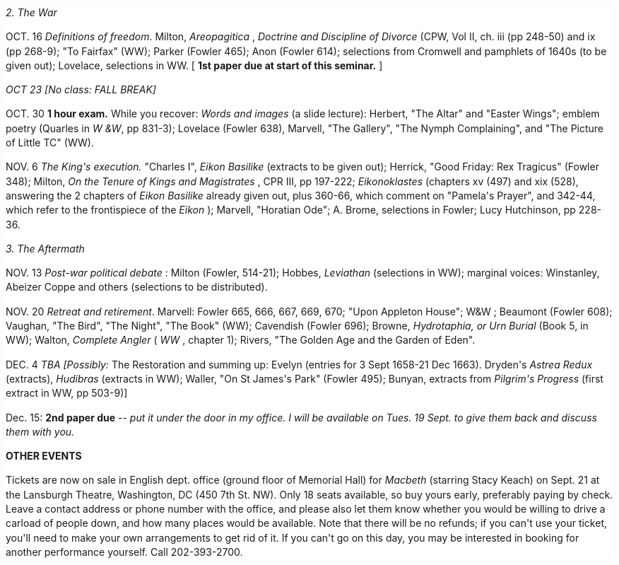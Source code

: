 _2\. The War_  

OCT. 16 _Definitions of freedom_. Milton, _Areopagitica_ , _Doctrine and
Discipline of Divorce_ (CPW, Vol II, ch. iii (pp 248-50) and ix (pp 268-9);
"To Fairfax" (WW); Parker (Fowler 465); Anon (Fowler 614); selections from
Cromwell and pamphlets of 1640s (to be given out); Lovelace, selections in WW.
[ **1st paper due at start of this seminar.** ]  

_OCT 23 [No class: FALL BREAK]_  

OCT. 30 **1 hour exam.** While you recover: _Words and images_ (a slide
lecture): Herbert, "The Altar" and "Easter Wings"; emblem poetry (Quarles in
_W &W_, pp 831-3); Lovelace (Fowler 638), Marvell, "The Gallery", "The Nymph
Complaining", and "The Picture of Little TC" (WW).  

NOV. 6 _The King's execution._ "Charles I", _Eikon Basilike_ (extracts to be
given out); Herrick,  "Good Friday: Rex Tragicus" (Fowler 348); Milton, _On
the Tenure of Kings and Magistrates_ , CPR III, pp 197-222; _Eikonoklastes_
(chapters xv (497) and xix (528), answering the 2 chapters of _Eikon Basilike_
already given out, plus 360-66, which comment on  "Pamela's Prayer", and
342-44, which refer to the frontispiece of the _Eikon_ ); Marvell, "Horatian
Ode"; A. Brome, selections in Fowler; Lucy Hutchinson, pp 228-36.  

_3\. The Aftermath_  

NOV. 13 _Post-war political debate_ : Milton (Fowler, 514-21); Hobbes,
_Leviathan_ (selections in WW); marginal voices: Winstanley, Abeizer Coppe and
others (selections to be distributed).  

NOV. 20 _Retreat and retirement_. Marvell: Fowler 665, 666, 667, 669, 670;
"Upon Appleton House"; W&W ; Beaumont (Fowler 608); Vaughan, "The Bird", "The
Night", "The Book" (WW); Cavendish (Fowler 696); Browne, _Hydrotaphia, or Urn
Burial_ (Book 5, in WW); Walton, _Complete Angler_ ( _WW_ , chapter 1);
Rivers, "The Golden Age and the Garden of Eden".  

DEC. 4 _TBA [Possibly:_ The Restoration and summing up: Evelyn (entries for 3
Sept 1658-21 Dec 1663). Dryden's _Astrea Redux_ (extracts), _Hudibras_
(extracts in WW); Waller,  "On St James's Park" (Fowler 495); Bunyan, extracts
from _Pilgrim's Progress_ (first extract in WW, pp 503-9)]  

Dec. 15: **2nd paper due** \-- _put it under the door in my office. I will be
available on Tues. 19 Sept. to give them back and discuss them with you._  

**OTHER EVENTS**  

Tickets are now on sale in English dept. office (ground floor of Memorial
Hall) for _Macbeth_ (starring Stacy Keach) on Sept. 21 at the Lansburgh
Theatre, Washington, DC (450 7th St. NW). Only 18 seats available, so buy
yours early, preferably paying by check. Leave a contact address or phone
number with the office, and please also let them know whether you would be
willing to drive a carload of people down, and how many places would be
available. Note that there will be no refunds; if you can't use your ticket,
you'll need to make your own arrangements to get rid of it. If you can't go on
this day, you may be interested in booking for another performance yourself.
Call 202-393-2700.  
